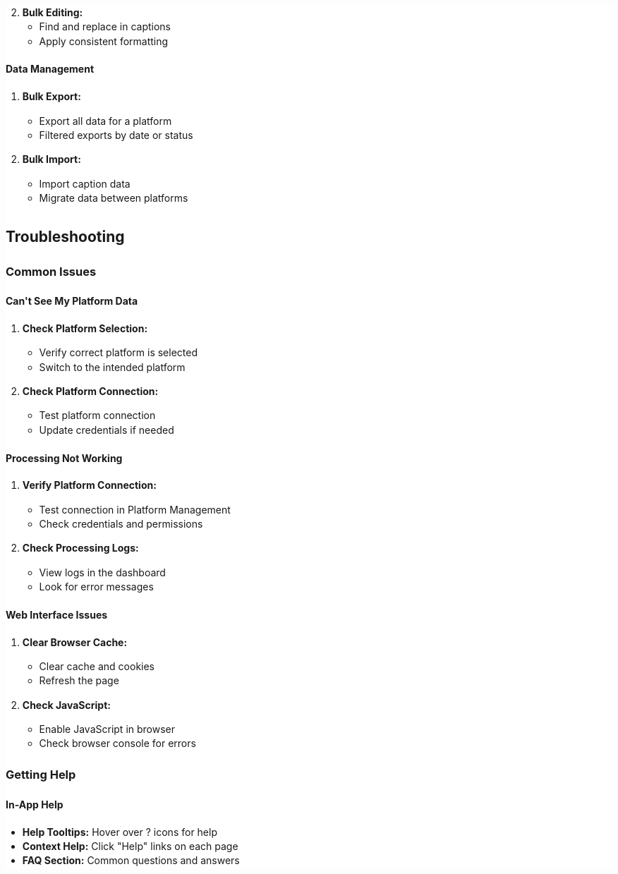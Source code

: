 2. **Bulk Editing:**
   - Find and replace in captions
   - Apply consistent formatting

#### Data Management

1. **Bulk Export:**
   - Export all data for a platform
   - Filtered exports by date or status

2. **Bulk Import:**
   - Import caption data
   - Migrate data between platforms

## Troubleshooting

### Common Issues

#### Can't See My Platform Data

1. **Check Platform Selection:**
   - Verify correct platform is selected
   - Switch to the intended platform

2. **Check Platform Connection:**
   - Test platform connection
   - Update credentials if needed

#### Processing Not Working

1. **Verify Platform Connection:**
   - Test connection in Platform Management
   - Check credentials and permissions

2. **Check Processing Logs:**
   - View logs in the dashboard
   - Look for error messages

#### Web Interface Issues

1. **Clear Browser Cache:**
   - Clear cache and cookies
   - Refresh the page

2. **Check JavaScript:**
   - Enable JavaScript in browser
   - Check browser console for errors

### Getting Help

#### In-App Help

- **Help Tooltips:** Hover over ? icons for help
- **Context Help:** Click "Help" links on each page
- **FAQ Section:** Common questions and answers
